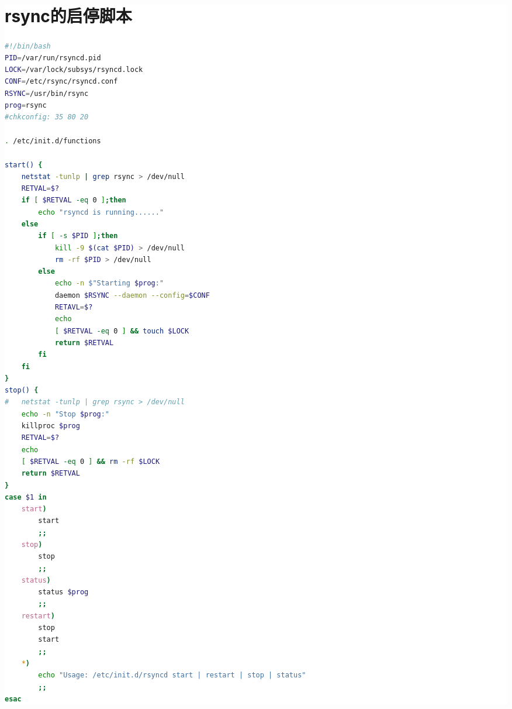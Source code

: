# rsync的启停脚本
```bash
#!/bin/bash
PID=/var/run/rsyncd.pid
LOCK=/var/lock/subsys/rsyncd.lock
CONF=/etc/rsync/rsyncd.conf
RSYNC=/usr/bin/rsync
prog=rsync
#chkconfig: 35 80 20

. /etc/init.d/functions

start() {
    netstat -tunlp | grep rsync > /dev/null
    RETVAL=$?
    if [ $RETVAL -eq 0 ];then
        echo "rsyncd is running......"
    else
        if [ -s $PID ];then
            kill -9 $(cat $PID) > /dev/null
            rm -rf $PID > /dev/null
        else
            echo -n $"Starting $prog:"
            daemon $RSYNC --daemon --config=$CONF
            RETAVL=$?
            echo
            [ $RETVAL -eq 0 ] && touch $LOCK
            return $RETVAL
        fi
    fi
}
stop() {
#   netstat -tunlp | grep rsync > /dev/null
    echo -n "Stop $prog:"
    killproc $prog
    RETVAL=$?
    echo
    [ $RETVAL -eq 0 ] && rm -rf $LOCK 
    return $RETVAL
}
case $1 in
    start)
        start
        ;;
    stop)
        stop
        ;;
    status)
        status $prog
        ;;
    restart)
        stop
        start
        ;;
    *)
        echo "Usage: /etc/init.d/rsyncd start | restart | stop | status"
        ;;
esac
```
